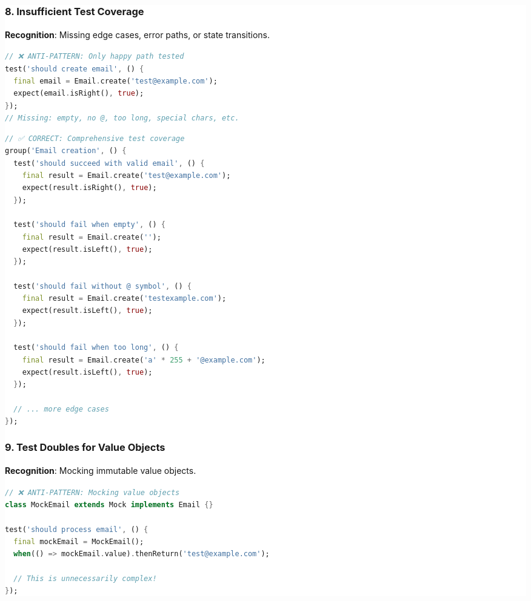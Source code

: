 ### 8. Insufficient Test Coverage

**Recognition**: Missing edge cases, error paths, or state transitions.

```dart
// ❌ ANTI-PATTERN: Only happy path tested
test('should create email', () {
  final email = Email.create('test@example.com');
  expect(email.isRight(), true);
});
// Missing: empty, no @, too long, special chars, etc.
```

```dart
// ✅ CORRECT: Comprehensive test coverage
group('Email creation', () {
  test('should succeed with valid email', () {
    final result = Email.create('test@example.com');
    expect(result.isRight(), true);
  });
  
  test('should fail when empty', () {
    final result = Email.create('');
    expect(result.isLeft(), true);
  });
  
  test('should fail without @ symbol', () {
    final result = Email.create('testexample.com');
    expect(result.isLeft(), true);
  });
  
  test('should fail when too long', () {
    final result = Email.create('a' * 255 + '@example.com');
    expect(result.isLeft(), true);
  });
  
  // ... more edge cases
});
```

### 9. Test Doubles for Value Objects

**Recognition**: Mocking immutable value objects.

```dart
// ❌ ANTI-PATTERN: Mocking value objects
class MockEmail extends Mock implements Email {}

test('should process email', () {
  final mockEmail = MockEmail();
  when(() => mockEmail.value).thenReturn('test@example.com');
  
  // This is unnecessarily complex!
});
```
